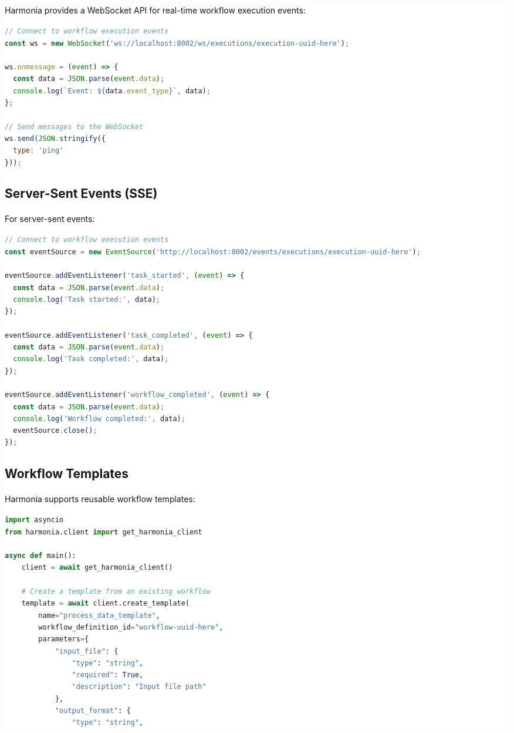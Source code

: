 Harmonia provides a WebSocket API for real-time workflow execution events:

```javascript
// Connect to workflow execution events
const ws = new WebSocket('ws://localhost:8002/ws/executions/execution-uuid-here');

ws.onmessage = (event) => {
  const data = JSON.parse(event.data);
  console.log(`Event: ${data.event_type}`, data);
};

// Send messages to the WebSocket
ws.send(JSON.stringify({
  type: 'ping'
}));
```

## Server-Sent Events (SSE)

For server-sent events:

```javascript
// Connect to workflow execution events
const eventSource = new EventSource('http://localhost:8002/events/executions/execution-uuid-here');

eventSource.addEventListener('task_started', (event) => {
  const data = JSON.parse(event.data);
  console.log('Task started:', data);
});

eventSource.addEventListener('task_completed', (event) => {
  const data = JSON.parse(event.data);
  console.log('Task completed:', data);
});

eventSource.addEventListener('workflow_completed', (event) => {
  const data = JSON.parse(event.data);
  console.log('Workflow completed:', data);
  eventSource.close();
});
```

## Workflow Templates

Harmonia supports reusable workflow templates:

```python
import asyncio
from harmonia.client import get_harmonia_client

async def main():
    client = await get_harmonia_client()
    
    # Create a template from an existing workflow
    template = await client.create_template(
        name="process_data_template",
        workflow_definition_id="workflow-uuid-here",
        parameters={
            "input_file": {
                "type": "string",
                "required": True,
                "description": "Input file path"
            },
            "output_format": {
                "type": "string",
```